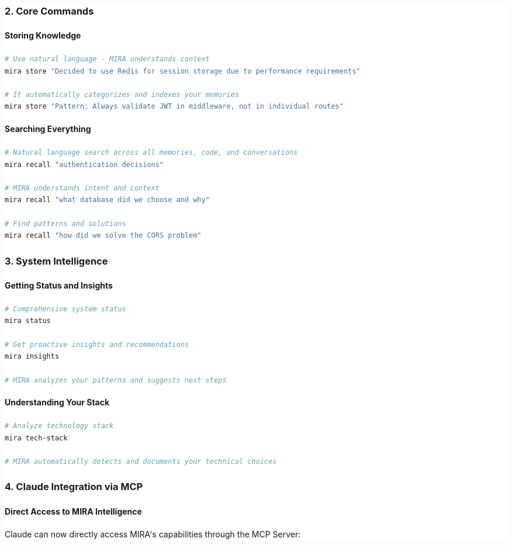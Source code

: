 ### 2. Core Commands

#### Storing Knowledge

```bash
# Use natural language - MIRA understands context
mira store "Decided to use Redis for session storage due to performance requirements"

# It automatically categorizes and indexes your memories
mira store "Pattern: Always validate JWT in middleware, not in individual routes"
```

#### Searching Everything

```bash
# Natural language search across all memories, code, and conversations
mira recall "authentication decisions"

# MIRA understands intent and context
mira recall "what database did we choose and why"

# Find patterns and solutions
mira recall "how did we solve the CORS problem"
```

### 3. System Intelligence

#### Getting Status and Insights

```bash
# Comprehensive system status
mira status

# Get proactive insights and recommendations
mira insights

# MIRA analyzes your patterns and suggests next steps
```

#### Understanding Your Stack

```bash
# Analyze technology stack
mira tech-stack

# MIRA automatically detects and documents your technical choices
```

### 4. Claude Integration via MCP

#### Direct Access to MIRA Intelligence

Claude can now directly access MIRA's capabilities through the MCP Server:

